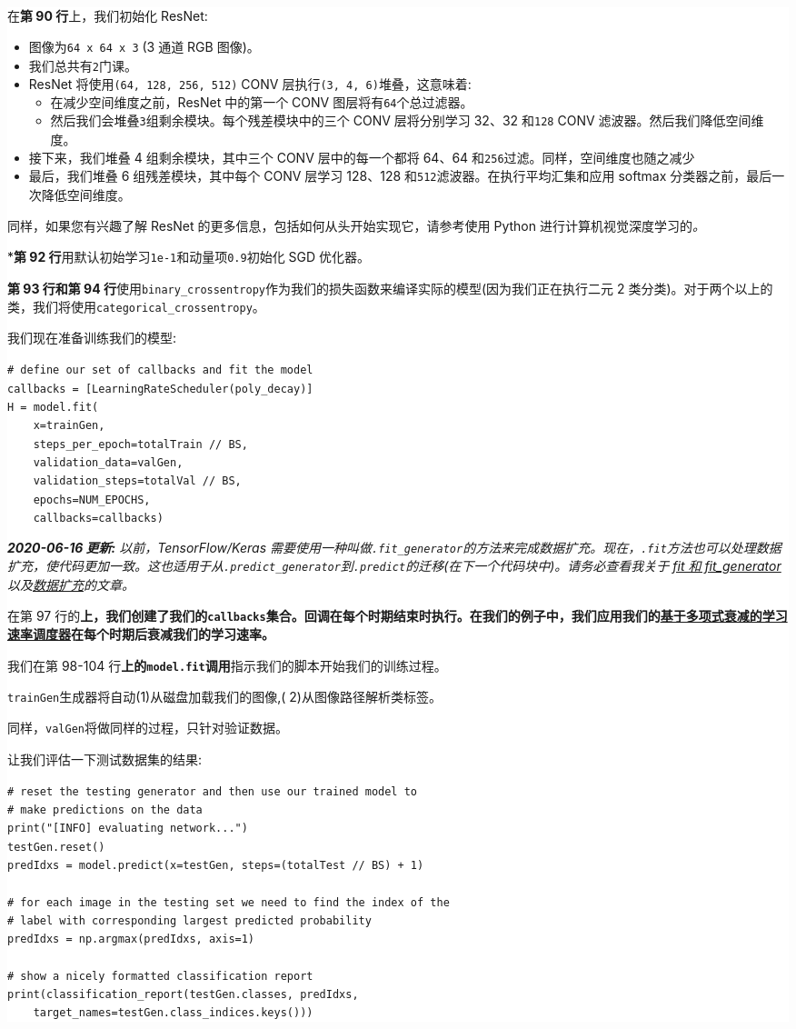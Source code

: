 在**第 90 行**上，我们初始化 ResNet:

*   图像为`64 x 64 x 3` (3 通道 RGB 图像)。
*   我们总共有`2`门课。
*   ResNet 将使用`(64, 128, 256, 512)` CONV 层执行`(3, 4, 6)`堆叠，这意味着:
    *   在减少空间维度之前，ResNet 中的第一个 CONV 图层将有`64`个总过滤器。
    *   然后我们会堆叠`3`组剩余模块。每个残差模块中的三个 CONV 层将分别学习 32、32 和`128` CONV 滤波器。然后我们降低空间维度。
*   接下来，我们堆叠 4 组剩余模块，其中三个 CONV 层中的每一个都将 64、64 和`256`过滤。同样，空间维度也随之减少
*   最后，我们堆叠 6 组残差模块，其中每个 CONV 层学习 128、128 和`512`滤波器。在执行平均汇集和应用 softmax 分类器之前，最后一次降低空间维度。

同样，如果您有兴趣了解 ResNet 的更多信息，包括如何从头开始实现它，请参考使用 Python 进行计算机视觉深度学习的[](https://pyimagesearch.com/deep-learning-computer-vision-python-book/)*。*

 ***第 92 行**用默认初始学习`1e-1`和动量项`0.9`初始化 SGD 优化器。

**第 93 行和第 94 行**使用`binary_crossentropy`作为我们的损失函数来编译实际的模型(因为我们正在执行二元 2 类分类)。对于两个以上的类，我们将使用`categorical_crossentropy`。

我们现在准备训练我们的模型:

```
# define our set of callbacks and fit the model
callbacks = [LearningRateScheduler(poly_decay)]
H = model.fit(
	x=trainGen,
	steps_per_epoch=totalTrain // BS,
	validation_data=valGen,
	validation_steps=totalVal // BS,
	epochs=NUM_EPOCHS,
	callbacks=callbacks)
```

***2020-06-16 更新:*** *以前，TensorFlow/Keras 需要使用一种叫做`.fit_generator`的方法来完成数据扩充。现在，`.fit`方法也可以处理数据扩充，使代码更加一致。这也适用于从`.predict_generator`到`.predict`的迁移(在下一个代码块中)。请务必查看我关于 [fit 和 fit_generator](https://pyimagesearch.com/2018/12/24/how-to-use-keras-fit-and-fit_generator-a-hands-on-tutorial/) 以及[数据扩充](https://pyimagesearch.com/2019/07/08/keras-imagedatagenerator-and-data-augmentation/)的文章。*

在第 97 行的**上，我们创建了我们的`callbacks`集合。回调在每个时期结束时执行。在我们的例子中，我们应用我们的[基于多项式衰减的学习速率调度器](https://pyimagesearch.com/2019/07/22/keras-learning-rate-schedules-and-decay/)在每个时期后衰减我们的学习速率。**

我们在第 98-104 行**上的`model.fit`调用**指示我们的脚本开始我们的训练过程。

`trainGen`生成器将自动(1)从磁盘加载我们的图像,( 2)从图像路径解析类标签。

同样，`valGen`将做同样的过程，只针对验证数据。

让我们评估一下测试数据集的结果:

```
# reset the testing generator and then use our trained model to
# make predictions on the data
print("[INFO] evaluating network...")
testGen.reset()
predIdxs = model.predict(x=testGen, steps=(totalTest // BS) + 1)

# for each image in the testing set we need to find the index of the
# label with corresponding largest predicted probability
predIdxs = np.argmax(predIdxs, axis=1)

# show a nicely formatted classification report
print(classification_report(testGen.classes, predIdxs,
	target_names=testGen.class_indices.keys()))
```
